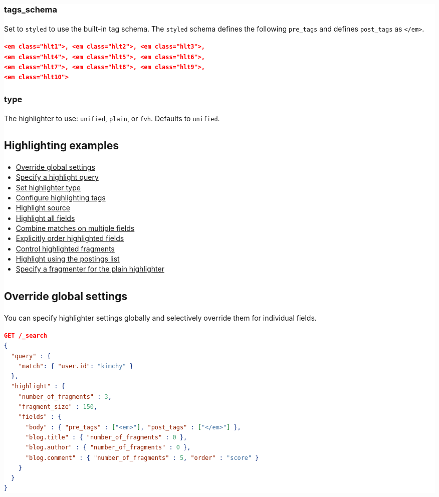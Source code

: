 ### **tags_schema**

Set to `styled` to use the built-in tag schema. The `styled` schema defines the following `pre_tags` and defines `post_tags` as `</em>`.

```json
<em class="hlt1">, <em class="hlt2">, <em class="hlt3">,
<em class="hlt4">, <em class="hlt5">, <em class="hlt6">,
<em class="hlt7">, <em class="hlt8">, <em class="hlt9">,
<em class="hlt10">
```

### **type**

The highlighter to use: `unified`, `plain`, or `fvh`. Defaults to `unified`.

##  Highlighting examples

- [Override global settings](https://www.elastic.co/guide/en/elasticsearch/reference/master/highlighting.html#override-global-settings)
- [Specify a highlight query](https://www.elastic.co/guide/en/elasticsearch/reference/master/highlighting.html#specify-highlight-query)
- [Set highlighter type](https://www.elastic.co/guide/en/elasticsearch/reference/master/highlighting.html#set-highlighter-type)
- [Configure highlighting tags](https://www.elastic.co/guide/en/elasticsearch/reference/master/highlighting.html#configure-tags)
- [Highlight source](https://www.elastic.co/guide/en/elasticsearch/reference/master/highlighting.html#highlight-source)
- [Highlight all fields](https://www.elastic.co/guide/en/elasticsearch/reference/master/highlighting.html#highlight-all)
- [Combine matches on multiple fields](https://www.elastic.co/guide/en/elasticsearch/reference/master/highlighting.html#matched-fields)
- [Explicitly order highlighted fields](https://www.elastic.co/guide/en/elasticsearch/reference/master/highlighting.html#explicit-field-order)
- [Control highlighted fragments](https://www.elastic.co/guide/en/elasticsearch/reference/master/highlighting.html#control-highlighted-frags)
- [Highlight using the postings list](https://www.elastic.co/guide/en/elasticsearch/reference/master/highlighting.html#highlight-postings-list)
- [Specify a fragmenter for the plain highlighter](https://www.elastic.co/guide/en/elasticsearch/reference/master/highlighting.html#specify-fragmenter)

##  Override global settings

You can specify highlighter settings globally and selectively override them for individual fields.

```json
GET /_search
{
  "query" : {
    "match": { "user.id": "kimchy" }
  },
  "highlight" : {
    "number_of_fragments" : 3,
    "fragment_size" : 150,
    "fields" : {
      "body" : { "pre_tags" : ["<em>"], "post_tags" : ["</em>"] },
      "blog.title" : { "number_of_fragments" : 0 },
      "blog.author" : { "number_of_fragments" : 0 },
      "blog.comment" : { "number_of_fragments" : 5, "order" : "score" }
    }
  }
}
```
